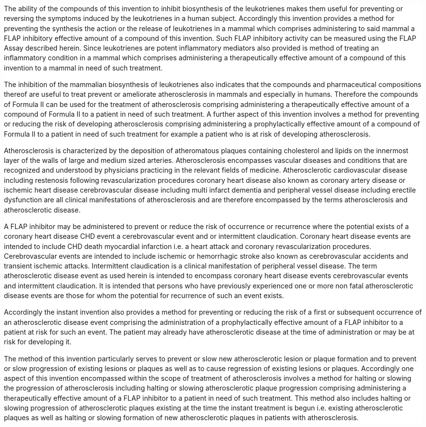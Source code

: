 The ability of the compounds of this invention to inhibit biosynthesis of the leukotrienes makes them useful for preventing or reversing the symptoms induced by the leukotrienes in a human subject. Accordingly this invention provides a method for preventing the synthesis the action or the release of leukotrienes in a mammal which comprises administering to said mammal a FLAP inhibitory effective amount of a compound of this invention. Such FLAP inhibitory activity can be measured using the FLAP Assay described herein. Since leukotrienes are potent inflammatory mediators also provided is method of treating an inflammatory condition in a mammal which comprises administering a therapeutically effective amount of a compound of this invention to a mammal in need of such treatment.

The inhibition of the mammalian biosynthesis of leukotrienes also indicates that the compounds and pharmaceutical compositions thereof are useful to treat prevent or ameliorate atherosclerosis in mammals and especially in humans. Therefore the compounds of Formula II can be used for the treatment of atherosclerosis comprising administering a therapeutically effective amount of a compound of Formula II to a patient in need of such treatment. A further aspect of this invention involves a method for preventing or reducing the risk of developing atherosclerosis comprising administering a prophylactically effective amount of a compound of Formula II to a patient in need of such treatment for example a patient who is at risk of developing atherosclerosis.

Atherosclerosis is characterized by the deposition of atheromatous plaques containing cholesterol and lipids on the innermost layer of the walls of large and medium sized arteries. Atherosclerosis encompasses vascular diseases and conditions that are recognized and understood by physicians practicing in the relevant fields of medicine. Atherosclerotic cardiovascular disease including restenosis following revascularization procedures coronary heart disease also known as coronary artery disease or ischemic heart disease cerebrovascular disease including multi infarct dementia and peripheral vessel disease including erectile dysfunction are all clinical manifestations of atherosclerosis and are therefore encompassed by the terms atherosclerosis and atherosclerotic disease. 

A FLAP inhibitor may be administered to prevent or reduce the risk of occurrence or recurrence where the potential exists of a coronary heart disease CHD event a cerebrovascular event and or intermittent claudication. Coronary heart disease events are intended to include CHD death myocardial infarction i.e. a heart attack and coronary revascularization procedures. Cerebrovascular events are intended to include ischemic or hemorrhagic stroke also known as cerebrovascular accidents and transient ischemic attacks. Intermittent claudication is a clinical manifestation of peripheral vessel disease. The term atherosclerotic disease event as used herein is intended to encompass coronary heart disease events cerebrovascular events and intermittent claudication. It is intended that persons who have previously experienced one or more non fatal atherosclerotic disease events are those for whom the potential for recurrence of such an event exists.

Accordingly the instant invention also provides a method for preventing or reducing the risk of a first or subsequent occurrence of an atherosclerotic disease event comprising the administration of a prophylactically effective amount of a FLAP inhibitor to a patient at risk for such an event. The patient may already have atherosclerotic disease at the time of administration or may be at risk for developing it.

The method of this invention particularly serves to prevent or slow new atherosclerotic lesion or plaque formation and to prevent or slow progression of existing lesions or plaques as well as to cause regression of existing lesions or plaques. Accordingly one aspect of this invention encompassed within the scope of treatment of atherosclerosis involves a method for halting or slowing the progression of atherosclerosis including halting or slowing atherosclerotic plaque progression comprising administering a therapeutically effective amount of a FLAP inhibitor to a patient in need of such treatment. This method also includes halting or slowing progression of atherosclerotic plaques existing at the time the instant treatment is begun i.e. existing atherosclerotic plaques as well as halting or slowing formation of new atherosclerotic plaques in patients with atherosclerosis.
